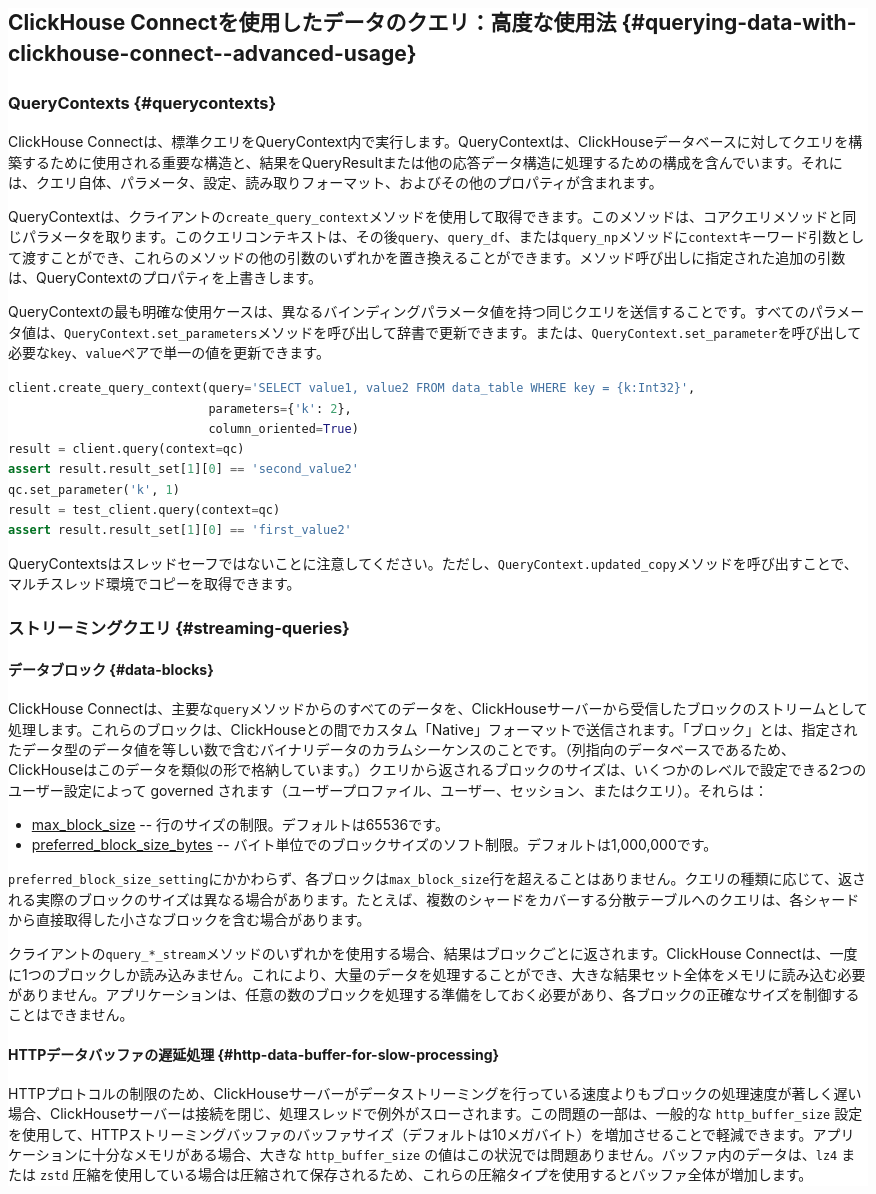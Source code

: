 ## ClickHouse Connectを使用したデータのクエリ：高度な使用法 {#querying-data-with-clickhouse-connect--advanced-usage}

### QueryContexts {#querycontexts}

ClickHouse Connectは、標準クエリをQueryContext内で実行します。QueryContextは、ClickHouseデータベースに対してクエリを構築するために使用される重要な構造と、結果をQueryResultまたは他の応答データ構造に処理するための構成を含んでいます。それには、クエリ自体、パラメータ、設定、読み取りフォーマット、およびその他のプロパティが含まれます。

QueryContextは、クライアントの`create_query_context`メソッドを使用して取得できます。このメソッドは、コアクエリメソッドと同じパラメータを取ります。このクエリコンテキストは、その後`query`、`query_df`、または`query_np`メソッドに`context`キーワード引数として渡すことができ、これらのメソッドの他の引数のいずれかを置き換えることができます。メソッド呼び出しに指定された追加の引数は、QueryContextのプロパティを上書きします。

QueryContextの最も明確な使用ケースは、異なるバインディングパラメータ値を持つ同じクエリを送信することです。すべてのパラメータ値は、`QueryContext.set_parameters`メソッドを呼び出して辞書で更新できます。または、`QueryContext.set_parameter`を呼び出して必要な`key`、`value`ペアで単一の値を更新できます。

```python
client.create_query_context(query='SELECT value1, value2 FROM data_table WHERE key = {k:Int32}',
                            parameters={'k': 2},
                            column_oriented=True)
result = client.query(context=qc)
assert result.result_set[1][0] == 'second_value2'
qc.set_parameter('k', 1)
result = test_client.query(context=qc)
assert result.result_set[1][0] == 'first_value2'
```

QueryContextsはスレッドセーフではないことに注意してください。ただし、`QueryContext.updated_copy`メソッドを呼び出すことで、マルチスレッド環境でコピーを取得できます。

### ストリーミングクエリ {#streaming-queries}

#### データブロック {#data-blocks}
ClickHouse Connectは、主要な`query`メソッドからのすべてのデータを、ClickHouseサーバーから受信したブロックのストリームとして処理します。これらのブロックは、ClickHouseとの間でカスタム「Native」フォーマットで送信されます。「ブロック」とは、指定されたデータ型のデータ値を等しい数で含むバイナリデータのカラムシーケンスのことです。（列指向のデータベースであるため、ClickHouseはこのデータを類似の形で格納しています。）クエリから返されるブロックのサイズは、いくつかのレベルで設定できる2つのユーザー設定によって governed されます（ユーザープロファイル、ユーザー、セッション、またはクエリ）。それらは：

- [max_block_size](/operations/settings/settings.md/#setting-max_block_size) -- 行のサイズの制限。デフォルトは65536です。
- [preferred_block_size_bytes](/operations/settings/settings.md/#preferred-block-size-bytes) -- バイト単位でのブロックサイズのソフト制限。デフォルトは1,000,000です。

`preferred_block_size_setting`にかかわらず、各ブロックは`max_block_size`行を超えることはありません。クエリの種類に応じて、返される実際のブロックのサイズは異なる場合があります。たとえば、複数のシャードをカバーする分散テーブルへのクエリは、各シャードから直接取得した小さなブロックを含む場合があります。

クライアントの`query_*_stream`メソッドのいずれかを使用する場合、結果はブロックごとに返されます。ClickHouse Connectは、一度に1つのブロックしか読み込みません。これにより、大量のデータを処理することができ、大きな結果セット全体をメモリに読み込む必要がありません。アプリケーションは、任意の数のブロックを処理する準備をしておく必要があり、各ブロックの正確なサイズを制御することはできません。

#### HTTPデータバッファの遅延処理 {#http-data-buffer-for-slow-processing}
HTTPプロトコルの制限のため、ClickHouseサーバーがデータストリーミングを行っている速度よりもブロックの処理速度が著しく遅い場合、ClickHouseサーバーは接続を閉じ、処理スレッドで例外がスローされます。この問題の一部は、一般的な `http_buffer_size` 設定を使用して、HTTPストリーミングバッファのバッファサイズ（デフォルトは10メガバイト）を増加させることで軽減できます。アプリケーションに十分なメモリがある場合、大きな `http_buffer_size` の値はこの状況では問題ありません。バッファ内のデータは、`lz4` または `zstd` 圧縮を使用している場合は圧縮されて保存されるため、これらの圧縮タイプを使用するとバッファ全体が増加します。
